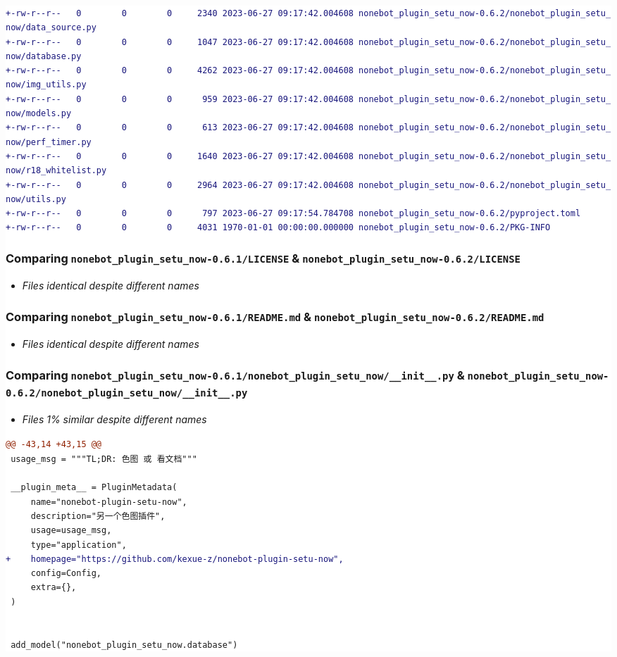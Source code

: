 ```diff
+-rw-r--r--   0        0        0     2340 2023-06-27 09:17:42.004608 nonebot_plugin_setu_now-0.6.2/nonebot_plugin_setu_now/data_source.py
+-rw-r--r--   0        0        0     1047 2023-06-27 09:17:42.004608 nonebot_plugin_setu_now-0.6.2/nonebot_plugin_setu_now/database.py
+-rw-r--r--   0        0        0     4262 2023-06-27 09:17:42.004608 nonebot_plugin_setu_now-0.6.2/nonebot_plugin_setu_now/img_utils.py
+-rw-r--r--   0        0        0      959 2023-06-27 09:17:42.004608 nonebot_plugin_setu_now-0.6.2/nonebot_plugin_setu_now/models.py
+-rw-r--r--   0        0        0      613 2023-06-27 09:17:42.004608 nonebot_plugin_setu_now-0.6.2/nonebot_plugin_setu_now/perf_timer.py
+-rw-r--r--   0        0        0     1640 2023-06-27 09:17:42.004608 nonebot_plugin_setu_now-0.6.2/nonebot_plugin_setu_now/r18_whitelist.py
+-rw-r--r--   0        0        0     2964 2023-06-27 09:17:42.004608 nonebot_plugin_setu_now-0.6.2/nonebot_plugin_setu_now/utils.py
+-rw-r--r--   0        0        0      797 2023-06-27 09:17:54.784708 nonebot_plugin_setu_now-0.6.2/pyproject.toml
+-rw-r--r--   0        0        0     4031 1970-01-01 00:00:00.000000 nonebot_plugin_setu_now-0.6.2/PKG-INFO
```

### Comparing `nonebot_plugin_setu_now-0.6.1/LICENSE` & `nonebot_plugin_setu_now-0.6.2/LICENSE`

 * *Files identical despite different names*

### Comparing `nonebot_plugin_setu_now-0.6.1/README.md` & `nonebot_plugin_setu_now-0.6.2/README.md`

 * *Files identical despite different names*

### Comparing `nonebot_plugin_setu_now-0.6.1/nonebot_plugin_setu_now/__init__.py` & `nonebot_plugin_setu_now-0.6.2/nonebot_plugin_setu_now/__init__.py`

 * *Files 1% similar despite different names*

```diff
@@ -43,14 +43,15 @@
 usage_msg = """TL;DR: 色图 或 看文档"""
 
 __plugin_meta__ = PluginMetadata(
     name="nonebot-plugin-setu-now",
     description="另一个色图插件",
     usage=usage_msg,
     type="application",
+    homepage="https://github.com/kexue-z/nonebot-plugin-setu-now",
     config=Config,
     extra={},
 )
 
 
 add_model("nonebot_plugin_setu_now.database")
```
